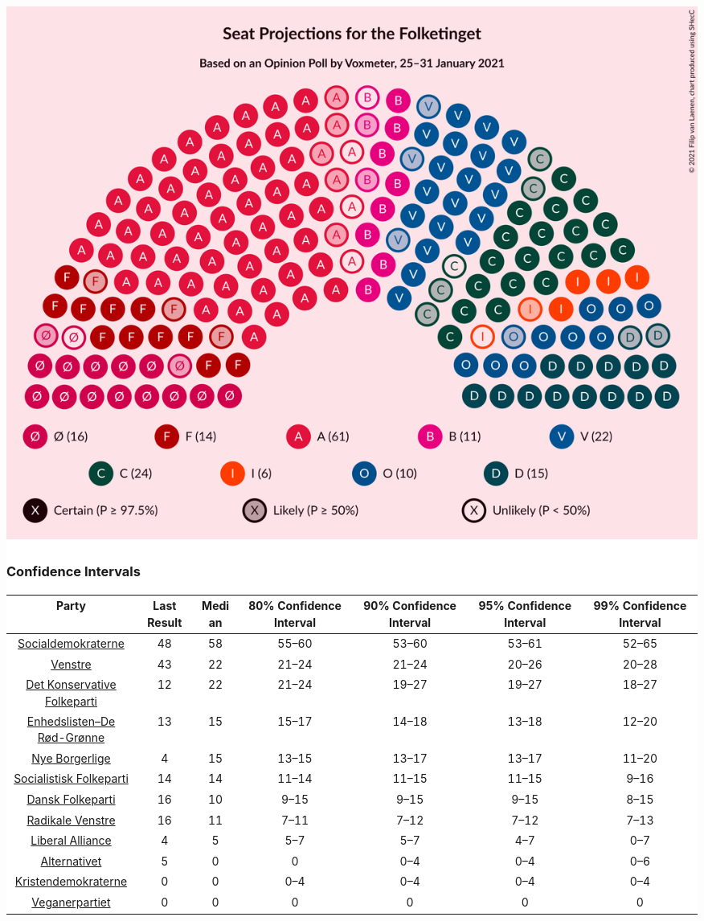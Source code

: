 ![Graph with seating plan not yet produced](2021-01-31-Voxmeter-seating-plan.png "Seating Plan")

### Confidence Intervals

| Party | Last Result | Median | 80% Confidence Interval | 90% Confidence Interval | 95% Confidence Interval | 99% Confidence Interval |
|:-----:|:-----------:|:------:|:-----------------------:|:-----------------------:|:-----------------------:|:-----------------------:|
| <a href="#socialdemokraterne">Socialdemokraterne</a> | 48 | 58 | 55–60 |53–60 |53–61 |52–65 |
| <a href="#venstre">Venstre</a> | 43 | 22 | 21–24 |21–24 |20–26 |20–28 |
| <a href="#det-konservative-folkeparti">Det Konservative Folkeparti</a> | 12 | 22 | 21–24 |19–27 |19–27 |18–27 |
| <a href="#enhedslisten–de-rød-grønne">Enhedslisten–De Rød-Grønne</a> | 13 | 15 | 15–17 |14–18 |13–18 |12–20 |
| <a href="#nye-borgerlige">Nye Borgerlige</a> | 4 | 15 | 13–15 |13–17 |13–17 |11–20 |
| <a href="#socialistisk-folkeparti">Socialistisk Folkeparti</a> | 14 | 14 | 11–14 |11–15 |11–15 |9–16 |
| <a href="#dansk-folkeparti">Dansk Folkeparti</a> | 16 | 10 | 9–15 |9–15 |9–15 |8–15 |
| <a href="#radikale-venstre">Radikale Venstre</a> | 16 | 11 | 7–11 |7–12 |7–12 |7–13 |
| <a href="#liberal-alliance">Liberal Alliance</a> | 4 | 5 | 5–7 |5–7 |4–7 |0–7 |
| <a href="#alternativet">Alternativet</a> | 5 | 0 | 0 |0–4 |0–4 |0–6 |
| <a href="#kristendemokraterne">Kristendemokraterne</a> | 0 | 0 | 0–4 |0–4 |0–4 |0–4 |
| <a href="#veganerpartiet">Veganerpartiet</a> | 0 | 0 | 0 |0 |0 |0 |
